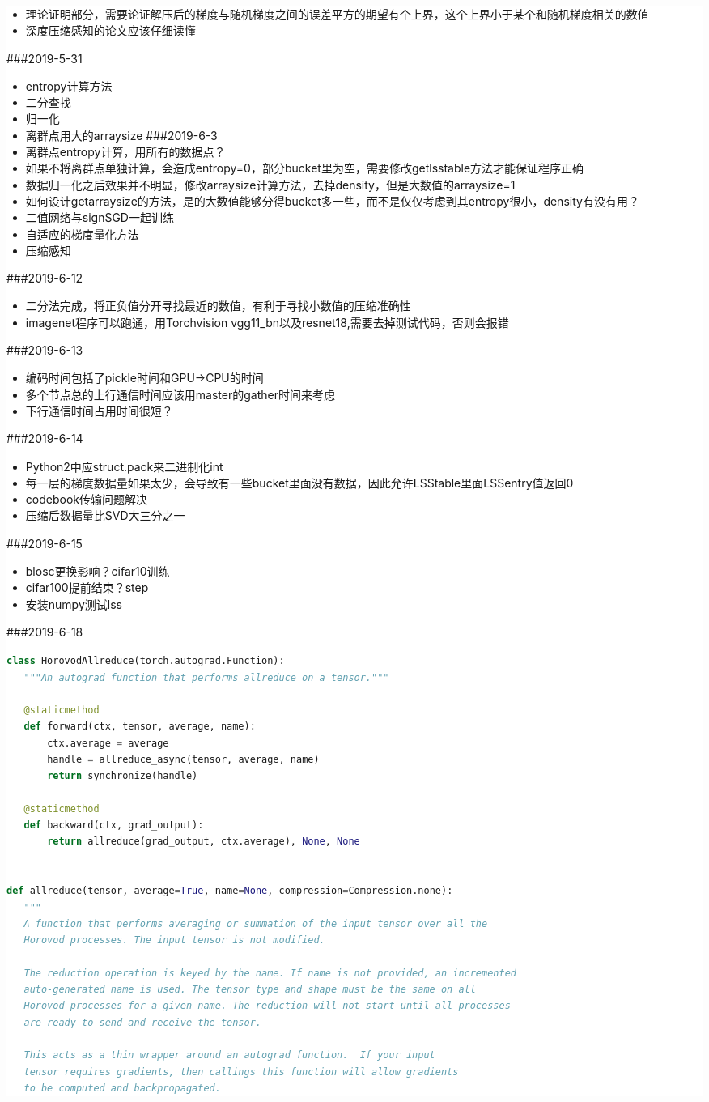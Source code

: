 - 理论证明部分，需要论证解压后的梯度与随机梯度之间的误差平方的期望有个上界，这个上界小于某个和随机梯度相关的数值
- 深度压缩感知的论文应该仔细读懂 

###2019-5-31
- entropy计算方法
- 二分查找
- 归一化
- 离群点用大的arraysize
 ###2019-6-3
 - 离群点entropy计算，用所有的数据点？
 - 如果不将离群点单独计算，会造成entropy=0，部分bucket里为空，需要修改getlsstable方法才能保证程序正确
 - 数据归一化之后效果并不明显，修改arraysize计算方法，去掉density，但是大数值的arraysize=1
 - 如何设计getarraysize的方法，是的大数值能够分得bucket多一些，而不是仅仅考虑到其entropy很小，density有没有用？
 - 二值网络与signSGD一起训练
 - 自适应的梯度量化方法
 - 压缩感知

 ###2019-6-12
 - 二分法完成，将正负值分开寻找最近的数值，有利于寻找小数值的压缩准确性
 - imagenet程序可以跑通，用Torchvision vgg11_bn以及resnet18,需要去掉测试代码，否则会报错

 ###2019-6-13
 - 编码时间包括了pickle时间和GPU->CPU的时间
 - 多个节点总的上行通信时间应该用master的gather时间来考虑
 - 下行通信时间占用时间很短？

 ###2019-6-14
 - Python2中应struct.pack来二进制化int
 - 每一层的梯度数据量如果太少，会导致有一些bucket里面没有数据，因此允许LSStable里面LSSentry值返回0
 - codebook传输问题解决
 - 压缩后数据量比SVD大三分之一

 ###2019-6-15
 - blosc更换影响？cifar10训练
 - cifar100提前结束？step
 - 安装numpy测试lss

 ###2019-6-18

 ```python
 class HorovodAllreduce(torch.autograd.Function):
    """An autograd function that performs allreduce on a tensor."""

    @staticmethod
    def forward(ctx, tensor, average, name):
        ctx.average = average
        handle = allreduce_async(tensor, average, name)
        return synchronize(handle)

    @staticmethod
    def backward(ctx, grad_output):
        return allreduce(grad_output, ctx.average), None, None


def allreduce(tensor, average=True, name=None, compression=Compression.none):
    """
    A function that performs averaging or summation of the input tensor over all the
    Horovod processes. The input tensor is not modified.

    The reduction operation is keyed by the name. If name is not provided, an incremented
    auto-generated name is used. The tensor type and shape must be the same on all
    Horovod processes for a given name. The reduction will not start until all processes
    are ready to send and receive the tensor.

    This acts as a thin wrapper around an autograd function.  If your input
    tensor requires gradients, then callings this function will allow gradients
    to be computed and backpropagated.
 ```